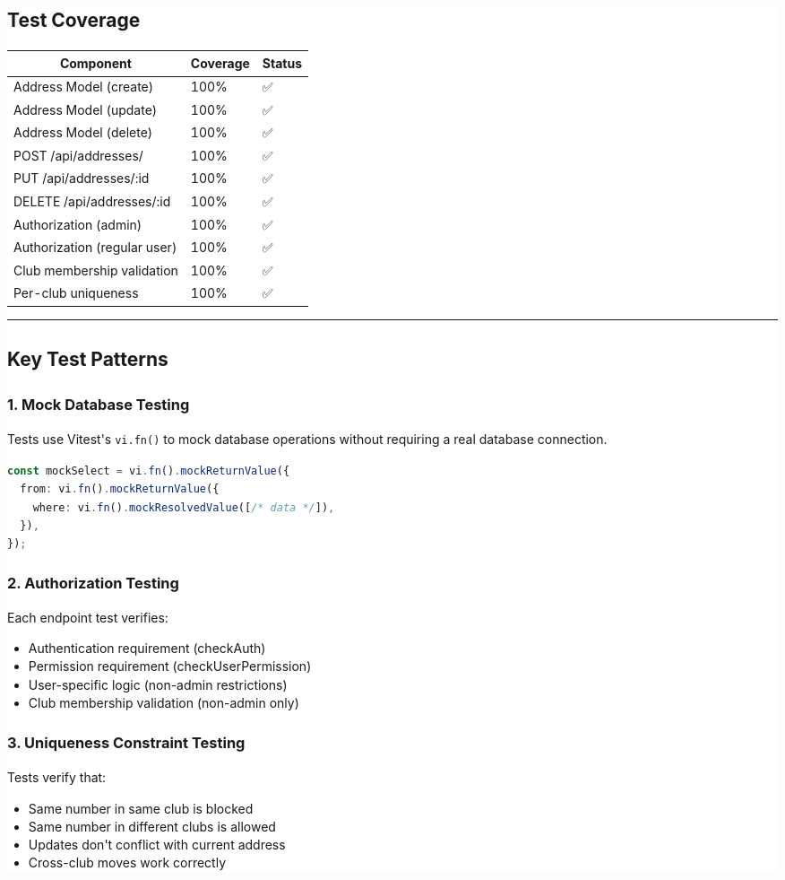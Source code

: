 
## Test Coverage

| Component | Coverage | Status |
|-----------|----------|--------|
| Address Model (create) | 100% | ✅ |
| Address Model (update) | 100% | ✅ |
| Address Model (delete) | 100% | ✅ |
| POST /api/addresses/ | 100% | ✅ |
| PUT /api/addresses/:id | 100% | ✅ |
| DELETE /api/addresses/:id | 100% | ✅ |
| Authorization (admin) | 100% | ✅ |
| Authorization (regular user) | 100% | ✅ |
| Club membership validation | 100% | ✅ |
| Per-club uniqueness | 100% | ✅ |

---

## Key Test Patterns

### 1. Mock Database Testing
Tests use Vitest's `vi.fn()` to mock database operations without requiring a real database connection.

```typescript
const mockSelect = vi.fn().mockReturnValue({
  from: vi.fn().mockReturnValue({
    where: vi.fn().mockResolvedValue([/* data */]),
  }),
});
```

### 2. Authorization Testing
Each endpoint test verifies:
- Authentication requirement (checkAuth)
- Permission requirement (checkUserPermission)
- User-specific logic (non-admin restrictions)
- Club membership validation (non-admin only)

### 3. Uniqueness Constraint Testing
Tests verify that:
- Same number in same club is blocked
- Same number in different clubs is allowed
- Updates don't conflict with current address
- Cross-club moves work correctly
